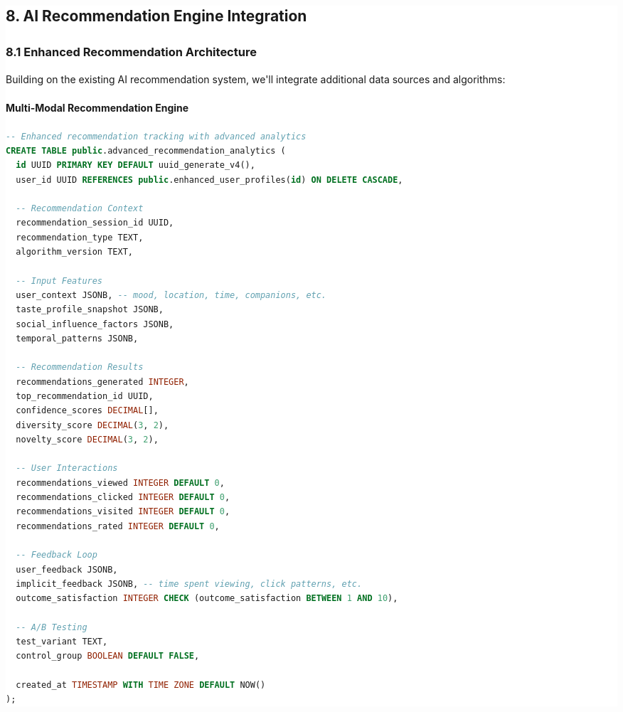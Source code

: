 ## 8. AI Recommendation Engine Integration

### 8.1 Enhanced Recommendation Architecture

Building on the existing AI recommendation system, we'll integrate additional data sources and algorithms:

#### Multi-Modal Recommendation Engine
```sql
-- Enhanced recommendation tracking with advanced analytics
CREATE TABLE public.advanced_recommendation_analytics (
  id UUID PRIMARY KEY DEFAULT uuid_generate_v4(),
  user_id UUID REFERENCES public.enhanced_user_profiles(id) ON DELETE CASCADE,
  
  -- Recommendation Context
  recommendation_session_id UUID,
  recommendation_type TEXT,
  algorithm_version TEXT,
  
  -- Input Features
  user_context JSONB, -- mood, location, time, companions, etc.
  taste_profile_snapshot JSONB,
  social_influence_factors JSONB,
  temporal_patterns JSONB,
  
  -- Recommendation Results
  recommendations_generated INTEGER,
  top_recommendation_id UUID,
  confidence_scores DECIMAL[],
  diversity_score DECIMAL(3, 2),
  novelty_score DECIMAL(3, 2),
  
  -- User Interactions
  recommendations_viewed INTEGER DEFAULT 0,
  recommendations_clicked INTEGER DEFAULT 0,
  recommendations_visited INTEGER DEFAULT 0,
  recommendations_rated INTEGER DEFAULT 0,
  
  -- Feedback Loop
  user_feedback JSONB,
  implicit_feedback JSONB, -- time spent viewing, click patterns, etc.
  outcome_satisfaction INTEGER CHECK (outcome_satisfaction BETWEEN 1 AND 10),
  
  -- A/B Testing
  test_variant TEXT,
  control_group BOOLEAN DEFAULT FALSE,
  
  created_at TIMESTAMP WITH TIME ZONE DEFAULT NOW()
);
```

